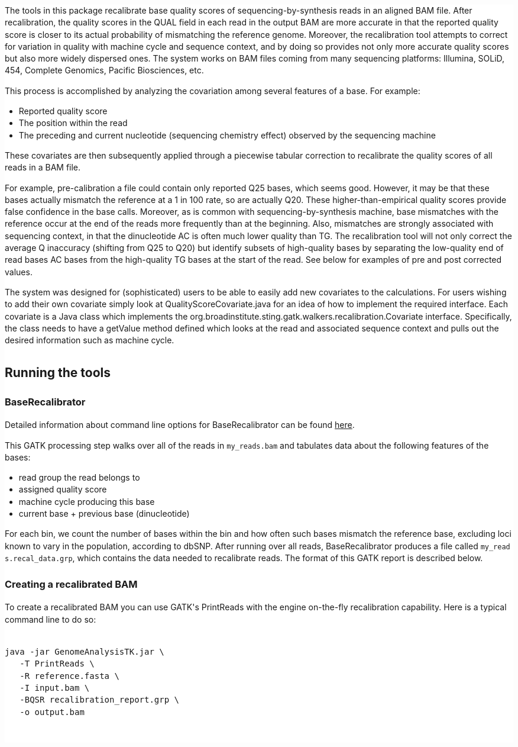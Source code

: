<p>The tools in this package recalibrate base quality scores of sequencing-by-synthesis reads in an aligned BAM file. After recalibration, the quality scores in the QUAL field in each read in the output BAM are more accurate in that the reported quality score is closer to its actual probability of mismatching the reference genome.  Moreover, the recalibration tool attempts to correct for variation in quality with machine cycle and sequence context, and by doing so provides not only more accurate quality scores but also more widely dispersed ones.  The system works on BAM files coming from many sequencing platforms: Illumina, SOLiD, 454, Complete Genomics, Pacific Biosciences, etc. </p>
<p>This process is accomplished by analyzing the covariation among several features of a base. For example: 
</p> 
<ul><li> Reported quality score
</li><li> The position within the read
</li><li> The preceding and current nucleotide (sequencing chemistry effect) observed by the sequencing machine
</li></ul> 
<p>These covariates are then subsequently applied through a piecewise tabular correction to recalibrate the quality scores of all reads in a BAM file. 
</p><p>For example, pre-calibration a file could contain only reported Q25 bases, which seems good.  However, it may be that these bases actually mismatch the reference at a 1 in 100 rate, so are actually Q20.  These higher-than-empirical quality scores provide false confidence in the base calls.  Moreover, as is common with sequencing-by-synthesis machine, base mismatches with the reference occur at the end of the reads more frequently than at the beginning.  Also, mismatches are strongly associated with sequencing context, in that the dinucleotide AC is often much lower quality than TG.  The recalibration tool will not only correct the average Q inaccuracy (shifting from Q25 to Q20) but identify subsets of high-quality bases by separating the low-quality end of read bases AC bases from the high-quality TG bases at the start of the read.  See below for examples of pre and post corrected values.
</p><p>The system was designed for (sophisticated) users to be able to easily add new covariates to the calculations. For users wishing to add their own covariate simply look at QualityScoreCovariate.java for an idea of how to implement the required interface. Each covariate is a Java class which implements the org.broadinstitute.sting.gatk.walkers.recalibration.Covariate interface. Specifically, the class needs to have a getValue method defined which looks at the read and associated sequence context and pulls out the desired information such as machine cycle.
</p> 
<h2><span class="mw-headline" id="Running_the_tools"> Running the tools </span></h2> 
<h3><span class="mw-headline" id="BaseRecalibrator"> BaseRecalibrator </span></h3> 
<p>Detailed information about command line options for BaseRecalibrator can be found <a rel="nofollow" class="external text" href="http://www.broadinstitute.org/gatk/gatkdocs/org_broadinstitute_gatk_tools_walkers_bqsr_BaseRecalibrator.php">here</a>.
</p><p>This GATK processing step walks over all of the reads in <code>my_reads.bam</code> and tabulates data about the following features of the bases:
</p> 
<ul>
<li>read group the read belongs to</li>
<li>assigned quality score</li>
<li>machine cycle producing this base</li>
<li>current base + previous base (dinucleotide)</li>
</ul> 
<p>For each bin, we count the number of bases within the bin and how often such bases mismatch the reference base, excluding loci known to vary in the population, according to dbSNP.  After running over all reads, BaseRecalibrator produces a file called <code>my_reads.recal_data.grp</code>, which contains the data needed to recalibrate reads.  The format of this GATK report is described below.
</p> 
<h3>Creating a recalibrated BAM</h3> 
<p>To create a recalibrated BAM you can use GATK's PrintReads with the engine on-the-fly recalibration capability. Here is a typical command line to do so:
</p>
<pre> 
java -jar GenomeAnalysisTK.jar \
   -T PrintReads \
   -R reference.fasta \
   -I input.bam \
   -BQSR recalibration_report.grp \
   -o output.bam